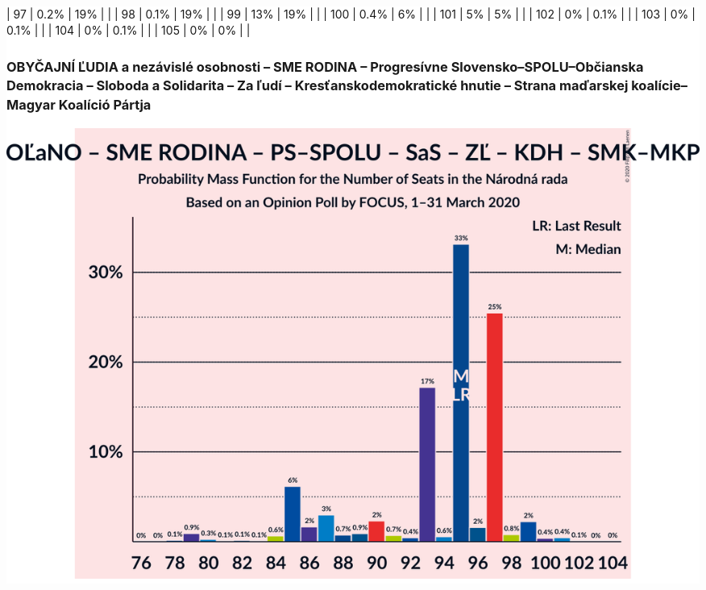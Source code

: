| 97 | 0.2% | 19% |  |
| 98 | 0.1% | 19% |  |
| 99 | 13% | 19% |  |
| 100 | 0.4% | 6% |  |
| 101 | 5% | 5% |  |
| 102 | 0% | 0.1% |  |
| 103 | 0% | 0.1% |  |
| 104 | 0% | 0.1% |  |
| 105 | 0% | 0% |  |

### OBYČAJNÍ ĽUDIA a nezávislé osobnosti – SME RODINA – Progresívne Slovensko–SPOLU–Občianska Demokracia – Sloboda a Solidarita – Za ľudí – Kresťanskodemokratické hnutie – Strana maďarskej koalície–Magyar Koalíció Pártja

![Graph with seats probability mass function not yet produced](2020-03-31-FOCUS-coalitions-seats-pmf-oľano–smerodina–ps–spolu–sas–zľ–kdh–smk–mkp.png "Seats Probability Mass Function")
